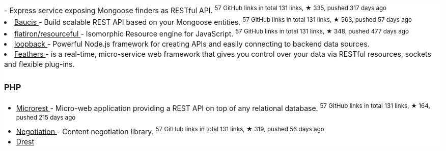   </a>
  - Express service exposing Mongoose finders as RESTful API.
  <sup>
   57 GitHub links in total 131 links, &#9733 335, pushed 317 days ago
  </sup>
 </li>
 <li>
  <a href="https://github.com/wprl/baucis">
   Baucis
  </a>
  - Build scalable REST API based on your Mongoose entities.
  <sup>
   57 GitHub links in total 131 links, &#9733 563, pushed 57 days ago
  </sup>
 </li>
 <li>
  <a href="https://github.com/flatiron/resourceful">
   flatiron/resourceful
  </a>
  - Isomorphic Resource engine for JavaScript.
  <sup>
   57 GitHub links in total 131 links, &#9733 348, pushed 477 days ago
  </sup>
 </li>
 <li>
  <a href="http://loopback.io/">
   loopback
  </a>
  - Powerful Node.js framework for creating APIs and easily connecting to backend data sources.
 </li>
 <li>
  <a href="http://feathersjs.com/">
   Feathers
  </a>
  - is a real-time, micro-service web framework that gives you control over your data via RESTful resources, sockets and flexible plug-ins.
 </li>
</ul>
<h3>
 PHP
</h3>
<ul>
 <li>
  <a href="https://github.com/marmelab/microrest.php">
   Microrest
  </a>
  - Micro-web application providing a REST API on top of any relational database.
  <sup>
   57 GitHub links in total 131 links, &#9733 164, pushed 215 days ago
  </sup>
 </li>
 <li>
  <a href="https://github.com/willdurand/Negotiation">
   Negotiation
  </a>
  - Content negotiation library.
  <sup>
   57 GitHub links in total 131 links, &#9733 319, pushed 56 days ago
  </sup>
 </li>
 <li>
  <a href="https://github.com/leedavis81/drest">
   Drest
  </a>